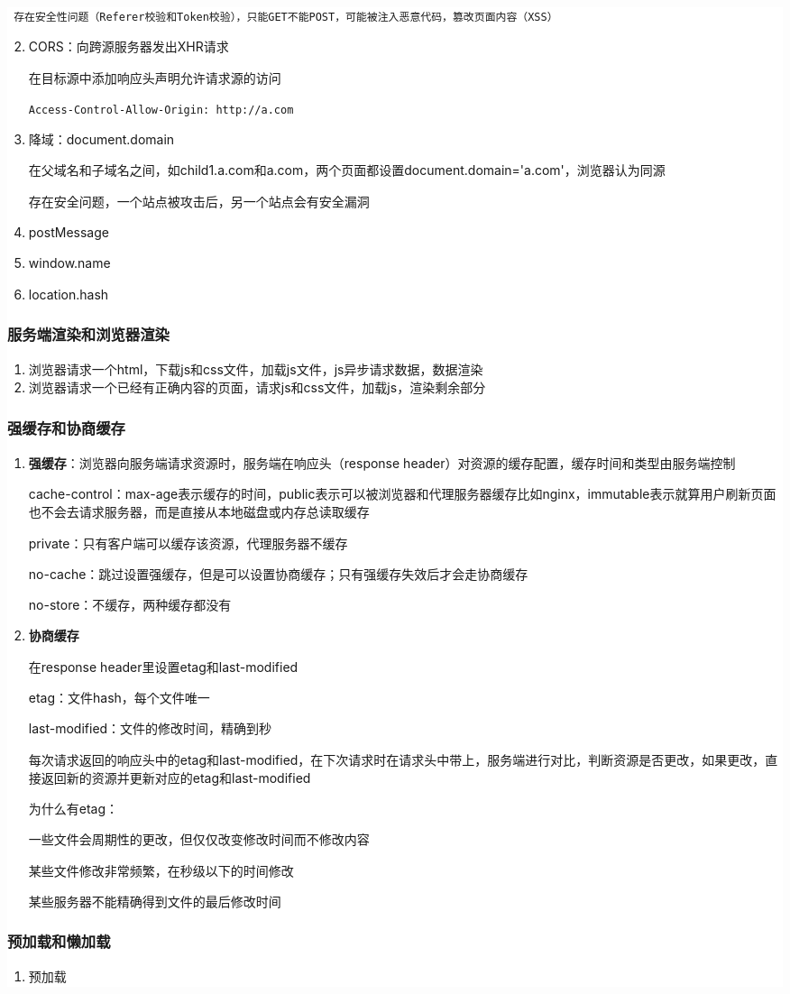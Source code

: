      存在安全性问题（Referer校验和Token校验），只能GET不能POST，可能被注入恶意代码，篡改页面内容（XSS）

  2. CORS：向跨源服务器发出XHR请求

     在目标源中添加响应头声明允许请求源的访问

     ```
     Access-Control-Allow-Origin: http://a.com
     ```

  3. 降域：document.domain

     在父域名和子域名之间，如child1.a.com和a.com，两个页面都设置document.domain='a.com'，浏览器认为同源

     存在安全问题，一个站点被攻击后，另一个站点会有安全漏洞

  4. postMessage

  5. window.name

  6. location.hash

### **服务端渲染和浏览器渲染**

1. 浏览器请求一个html，下载js和css文件，加载js文件，js异步请求数据，数据渲染
2. 浏览器请求一个已经有正确内容的页面，请求js和css文件，加载js，渲染剩余部分

### **强缓存和协商缓存**

1. **强缓存**：浏览器向服务端请求资源时，服务端在响应头（response header）对资源的缓存配置，缓存时间和类型由服务端控制

   cache-control：max-age表示缓存的时间，public表示可以被浏览器和代理服务器缓存比如nginx，immutable表示就算用户刷新页面也不会去请求服务器，而是直接从本地磁盘或内存总读取缓存

   private：只有客户端可以缓存该资源，代理服务器不缓存

   no-cache：跳过设置强缓存，但是可以设置协商缓存；只有强缓存失效后才会走协商缓存

   no-store：不缓存，两种缓存都没有

2. **协商缓存**

   在response header里设置etag和last-modified

   etag：文件hash，每个文件唯一

   last-modified：文件的修改时间，精确到秒

   每次请求返回的响应头中的etag和last-modified，在下次请求时在请求头中带上，服务端进行对比，判断资源是否更改，如果更改，直接返回新的资源并更新对应的etag和last-modified

   为什么有etag：

   一些文件会周期性的更改，但仅仅改变修改时间而不修改内容

   某些文件修改非常频繁，在秒级以下的时间修改

   某些服务器不能精确得到文件的最后修改时间

### **预加载和懒加载**

1. 预加载
